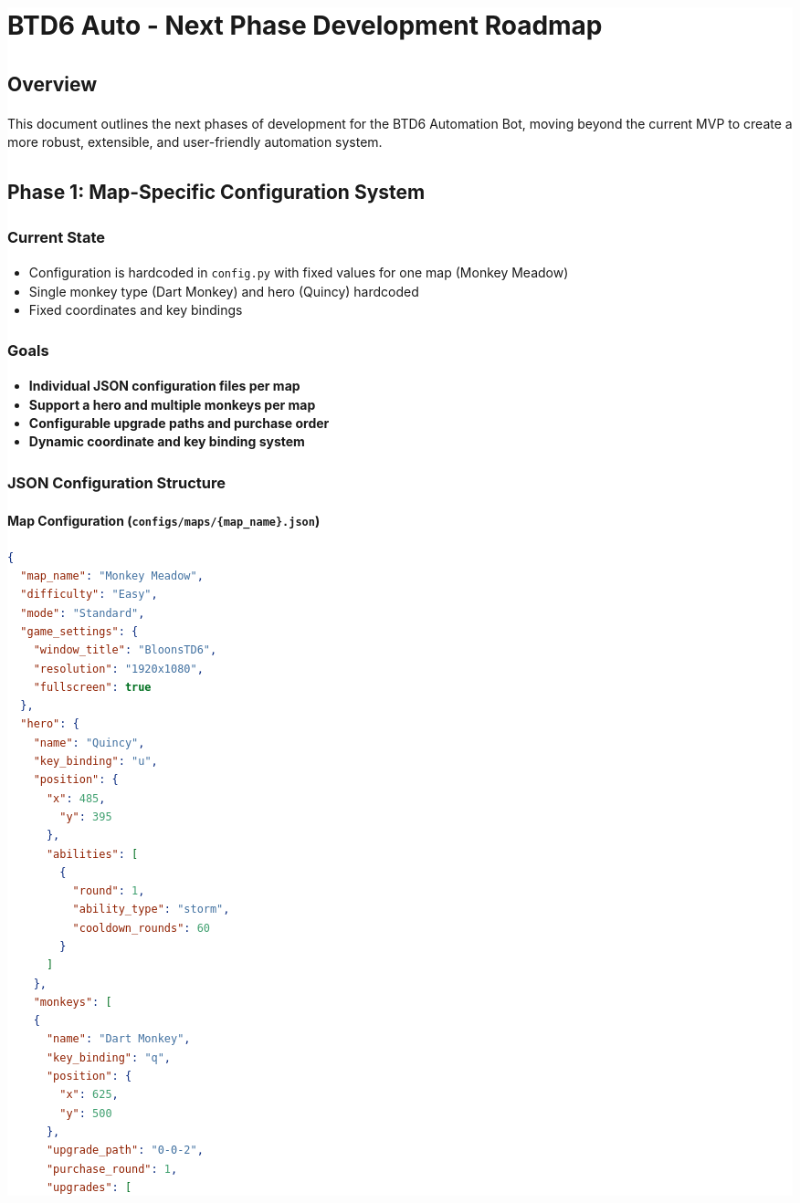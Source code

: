 # BTD6 Auto - Next Phase Development Roadmap

## Overview

This document outlines the next phases of development for the BTD6 Automation Bot, moving beyond the current MVP to create a more robust, extensible, and user-friendly automation system.

## Phase 1: Map-Specific Configuration System

### Current State

- Configuration is hardcoded in `config.py` with fixed values for one map (Monkey Meadow)
- Single monkey type (Dart Monkey) and hero (Quincy) hardcoded
- Fixed coordinates and key bindings

### Goals

- **Individual JSON configuration files per map**
- **Support a hero and multiple monkeys per map**
- **Configurable upgrade paths and purchase order**
- **Dynamic coordinate and key binding system**

### JSON Configuration Structure

#### Map Configuration (`configs/maps/{map_name}.json`)

```json
{
  "map_name": "Monkey Meadow",
  "difficulty": "Easy",
  "mode": "Standard",
  "game_settings": {
    "window_title": "BloonsTD6",
    "resolution": "1920x1080",
    "fullscreen": true
  },
  "hero": {
    "name": "Quincy",
    "key_binding": "u",
    "position": {
      "x": 485,
        "y": 395
      },
      "abilities": [
        {
          "round": 1,
          "ability_type": "storm",
          "cooldown_rounds": 60
        }
      ]
    },
    "monkeys": [
    {
      "name": "Dart Monkey",
      "key_binding": "q",
      "position": {
        "x": 625,
        "y": 500
      },
      "upgrade_path": "0-0-2",
      "purchase_round": 1,
      "upgrades": [
```